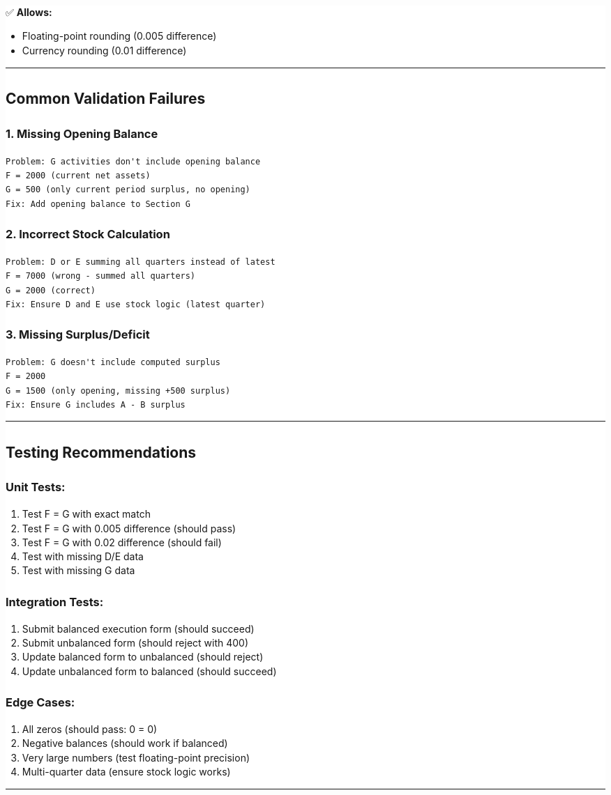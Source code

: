 ✅ **Allows:**
- Floating-point rounding (0.005 difference)
- Currency rounding (0.01 difference)

---

## Common Validation Failures

### **1. Missing Opening Balance**
```
Problem: G activities don't include opening balance
F = 2000 (current net assets)
G = 500 (only current period surplus, no opening)
Fix: Add opening balance to Section G
```

### **2. Incorrect Stock Calculation**
```
Problem: D or E summing all quarters instead of latest
F = 7000 (wrong - summed all quarters)
G = 2000 (correct)
Fix: Ensure D and E use stock logic (latest quarter)
```

### **3. Missing Surplus/Deficit**
```
Problem: G doesn't include computed surplus
F = 2000
G = 1500 (only opening, missing +500 surplus)
Fix: Ensure G includes A - B surplus
```

---

## Testing Recommendations

### **Unit Tests:**
1. Test F = G with exact match
2. Test F = G with 0.005 difference (should pass)
3. Test F = G with 0.02 difference (should fail)
4. Test with missing D/E data
5. Test with missing G data

### **Integration Tests:**
1. Submit balanced execution form (should succeed)
2. Submit unbalanced form (should reject with 400)
3. Update balanced form to unbalanced (should reject)
4. Update unbalanced form to balanced (should succeed)

### **Edge Cases:**
1. All zeros (should pass: 0 = 0)
2. Negative balances (should work if balanced)
3. Very large numbers (test floating-point precision)
4. Multi-quarter data (ensure stock logic works)

---